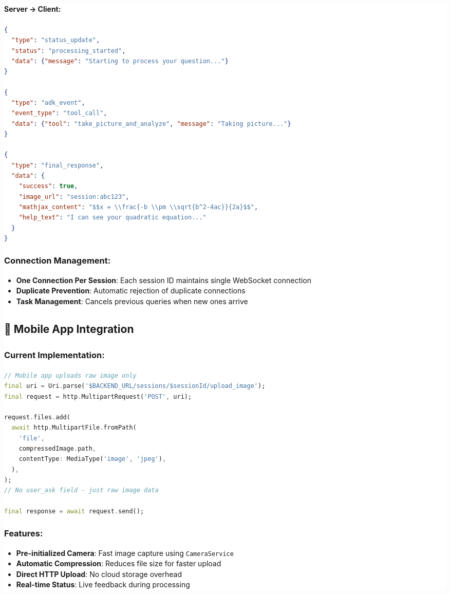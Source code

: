 #### Server → Client:
```json
{
  "type": "status_update",
  "status": "processing_started",
  "data": {"message": "Starting to process your question..."}
}

{
  "type": "adk_event", 
  "event_type": "tool_call",
  "data": {"tool": "take_picture_and_analyze", "message": "Taking picture..."}
}

{
  "type": "final_response",
  "data": {
    "success": true,
    "image_url": "session:abc123",
    "mathjax_content": "$$x = \\frac{-b \\pm \\sqrt{b^2-4ac}}{2a}$$",
    "help_text": "I can see your quadratic equation..."
  }
}
```

### Connection Management:
- **One Connection Per Session**: Each session ID maintains single WebSocket connection
- **Duplicate Prevention**: Automatic rejection of duplicate connections
- **Task Management**: Cancels previous queries when new ones arrive

## 📱 Mobile App Integration

### Current Implementation:
```dart
// Mobile app uploads raw image only
final uri = Uri.parse('$BACKEND_URL/sessions/$sessionId/upload_image');
final request = http.MultipartRequest('POST', uri);

request.files.add(
  await http.MultipartFile.fromPath(
    'file',
    compressedImage.path,
    contentType: MediaType('image', 'jpeg'),
  ),
);
// No user_ask field - just raw image data

final response = await request.send();
```

### Features:
- **Pre-initialized Camera**: Fast image capture using `CameraService`
- **Automatic Compression**: Reduces file size for faster upload
- **Direct HTTP Upload**: No cloud storage overhead
- **Real-time Status**: Live feedback during processing
